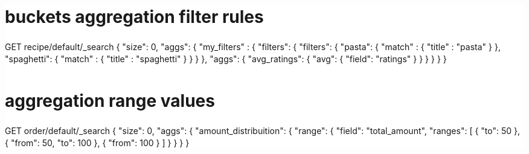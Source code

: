 # buckets aggregation filter rules
GET recipe/default/_search
{
  "size": 0,
  "aggs": {
    "my_filters" : {
      "filters": {
        "filters": {
          "pasta": {
            "match" : {
              "title" : "pasta"
            }
          },
          "spaghetti": {
            "match" : {
              "title" : "spaghetti"
            }
          }
        }
      },
      "aggs": {
        "avg_ratings": {
          "avg": {
            "field": "ratings"
          }
        }
      }
    }
  }
}

# aggregation range values
GET order/default/_search
{
  "size": 0,
  "aggs": {
    "amount_distribuition": {
      "range": {
        "field": "total_amount",
        "ranges": [
          {
            "to": 50
          },
          {
            "from": 50,
            "to": 100
          },
          {
            "from": 100
          }
        ]
      }
    }
  }
}

